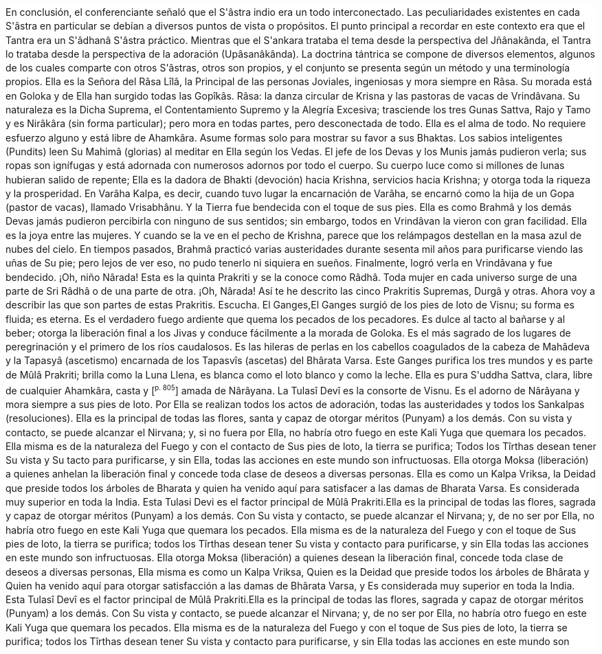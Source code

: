 En conclusión, el conferenciante señaló que el S'âstra indio era un todo interconectado. Las peculiaridades existentes en cada S'âstra en particular se debían a diversos puntos de vista o propósitos. El punto principal a recordar en este contexto era que el Tantra era un S'âdhanâ S'âstra práctico. Mientras que el S'ankara trataba el tema desde la perspectiva del Jñânakânda, el Tantra lo trataba desde la perspectiva de la adoración (Upâsanâkânda). La doctrina tántrica se compone de diversos elementos, algunos de los cuales comparte con otros S'âstras, otros son propios, y el conjunto se presenta según un método y una terminología propios. Ella es la Señora del Râsa Lîlâ, la Principal de las personas Joviales, ingeniosas y mora siempre en Râsa. Su morada está en Goloka y de Ella han surgido todas las Gopîkâs. Râsa: la danza circular de Krisna y las pastoras de vacas de Vrindâvana. Su naturaleza es la Dicha Suprema, el Contentamiento Supremo y la Alegría Excesiva; trasciende los tres Gunas Sattva, Rajo y Tamo y es Nirâkâra (sin forma particular); pero mora en todas partes, pero desconectada de todo. Ella es el alma de todo. No requiere esfuerzo alguno y está libre de Ahamkâra. Asume formas solo para mostrar su favor a sus Bhaktas. Los sabios inteligentes (Pundits) leen Su Mahimâ (glorias) al meditar en Ella según los Vedas. El jefe de los Devas y los Munis jamás pudieron verla; sus ropas son ignífugas y está adornada con numerosos adornos por todo el cuerpo. Su cuerpo luce como si millones de lunas hubieran salido de repente; Ella es la dadora de Bhakti (devoción) hacia Krishna, servicios hacia Krishna; y otorga toda la riqueza y la prosperidad. En Varâha Kalpa, es decir, cuando tuvo lugar la encarnación de Varâha, se encarnó como la hija de un Gopa (pastor de vacas), llamado Vrisabhânu. Y la Tierra fue bendecida con el toque de sus pies. Ella es como Brahmâ y los demás Devas jamás pudieron percibirla con ninguno de sus sentidos; sin embargo, todos en Vrindâvan la vieron con gran facilidad. Ella es la joya entre las mujeres. Y cuando se la ve en el pecho de Krishna, parece que los relámpagos destellan en la masa azul de nubes del cielo. En tiempos pasados, Brahmâ practicó varias austeridades durante sesenta mil años para purificarse viendo las uñas de Su pie; pero lejos de ver eso, no pudo tenerlo ni siquiera en sueños. Finalmente, logró verla en Vrindâvana y fue bendecido. ¡Oh, niño Nârada! Esta es la quinta Prakriti y se la conoce como Râdhâ. Toda mujer en cada universo surge de una parte de Sri Râdhâ o de una parte de otra. ¡Oh, Nârada! Así te he descrito las cinco Prakritis Supremas, Durgâ y otras. Ahora voy a describir las que son partes de estas Prakritis. Escucha. El Ganges,El Ganges surgió de los pies de loto de Visnu; su forma es fluida; es eterna. Es el verdadero fuego ardiente que quema los pecados de los pecadores. Es dulce al tacto al bañarse y al beber; otorga la liberación final a los Jivas y conduce fácilmente a la morada de Goloka. Es el más sagrado de los lugares de peregrinación y el primero de los ríos caudalosos. Es las hileras de perlas en los cabellos coagulados de la cabeza de Mahâdeva y la Tapasyâ (ascetismo) encarnada de los Tapasvîs (ascetas) del Bhârata Varsa. Este Ganges purifica los tres mundos y es parte de Mûlâ Prakriti; brilla como la Luna Llena, es blanca como el loto blanco y como la leche. Ella es pura S'uddha Sattva, clara, libre de cualquier Ahamkâra, casta y <span id="p805">[<sup><small>p. 805</small></sup>]</span> amada de Nârâyana. La Tulasî Devî es la consorte de Visnu. Es el adorno de Nârâyana y mora siempre a sus pies de loto. Por Ella se realizan todos los actos de adoración, todas las austeridades y todos los Sankalpas (resoluciones). Ella es la principal de todas las flores, santa y capaz de otorgar méritos (Punyam) a los demás. Con su vista y contacto, se puede alcanzar el Nirvana; y, si no fuera por Ella, no habría otro fuego en este Kali Yuga que quemara los pecados. Ella misma es de la naturaleza del Fuego y con el contacto de Sus pies de loto, la tierra se purifica; Todos los Tîrthas desean tener Su vista y Su tacto para purificarse, y sin Ella, todas las acciones en este mundo son infructuosas. Ella otorga Moksa (liberación) a quienes anhelan la liberación final y concede toda clase de deseos a diversas personas. Ella es como un Kalpa Vriksa, la Deidad que preside todos los árboles de Bharata y quien ha venido aquí para satisfacer a las damas de Bharata Varsa. Es considerada muy superior en toda la India. Esta Tulasi Devi es el factor principal de Mûlâ Prakriti.Ella es la principal de todas las flores, sagrada y capaz de otorgar méritos (Punyam) a los demás. Con Su vista y contacto, se puede alcanzar el Nirvana; y, de no ser por Ella, no habría otro fuego en este Kali Yuga que quemara los pecados. Ella misma es de la naturaleza del Fuego y con el toque de Sus pies de loto, la tierra se purifica; todos los Tîrthas desean tener Su vista y contacto para purificarse, y sin Ella todas las acciones en este mundo son infructuosas. Ella otorga Moksa (liberación) a quienes desean la liberación final, concede toda clase de deseos a diversas personas, Ella misma es como un Kalpa Vriksa, Quien es la Deidad que preside todos los árboles de Bhârata y Quien ha venido aquí para otorgar satisfacción a las damas de Bhârata Varsa, y Es considerada muy superior en toda la India. Esta Tulasî Devî es el factor principal de Mûlâ Prakriti.Ella es la principal de todas las flores, sagrada y capaz de otorgar méritos (Punyam) a los demás. Con Su vista y contacto, se puede alcanzar el Nirvana; y, de no ser por Ella, no habría otro fuego en este Kali Yuga que quemara los pecados. Ella misma es de la naturaleza del Fuego y con el toque de Sus pies de loto, la tierra se purifica; todos los Tîrthas desean tener Su vista y contacto para purificarse, y sin Ella todas las acciones en este mundo son